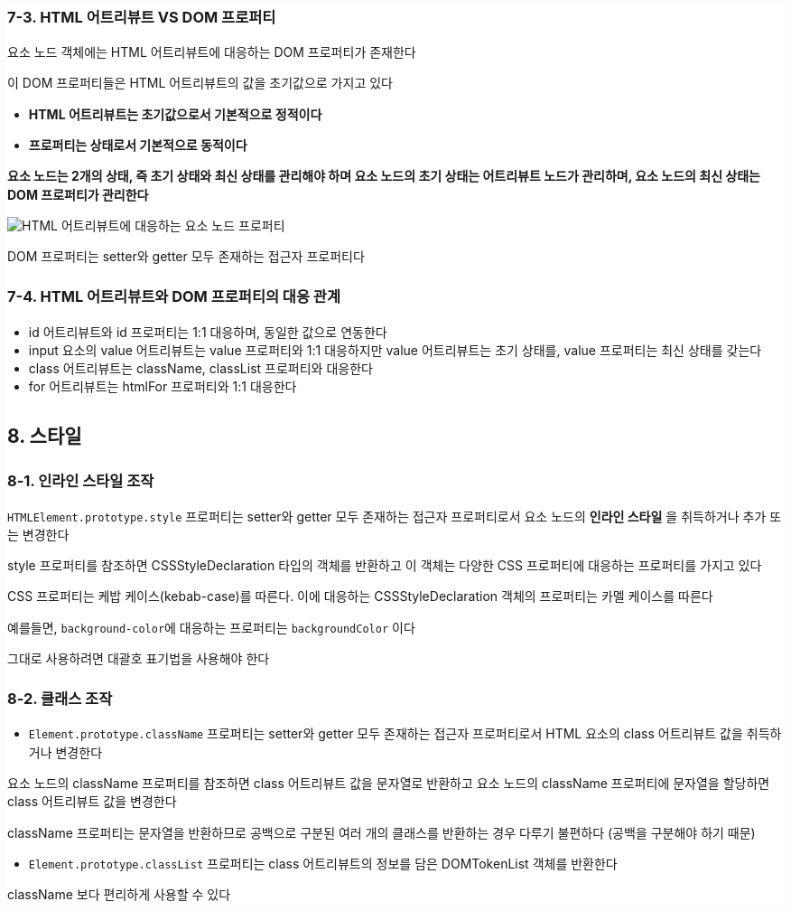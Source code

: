 ### 7-3. HTML 어트리뷰트 VS DOM 프로퍼티

요소 노드 객체에는 HTML 어트리뷰트에 대응하는 DOM 프로퍼티가 존재한다

이 DOM 프로퍼티들은 HTML 어트리뷰트의 값을 초기값으로 가지고 있다

- **HTML 어트리뷰트는 초기값으로서 기본적으로 정적이다**

- **프로퍼티는 상태로서 기본적으로 동적이다**

**요소 노드는 2개의 상태, 즉 초기 상태와 최신 상태를 관리해야 하며 요소 노드의 초기 상태는 어트리뷰트 노드가 관리하며, 요소 노드의 최신 상태는 DOM 프로퍼티가 관리한다**

![HTML 어트리뷰트에 대응하는 요소 노드 프로퍼티](https://user-images.githubusercontent.com/67866773/97263091-970e6a80-1865-11eb-8ddd-f423525d47de.png)

DOM 프로퍼티는 setter와 getter 모두 존재하는 접근자 프로퍼티다

### 7-4. HTML 어트리뷰트와 DOM 프로퍼티의 대응 관계

- id 어트리뷰트와 id 프로퍼티는 1:1 대응하며, 동일한 값으로 연동한다
- input 요소의 value 어트리뷰트는 value 프로퍼티와 1:1 대응하지만 value 어트리뷰트는 초기 상태를, value 프로퍼티는 최신 상태를 갖는다
- class 어트리뷰트는 className, classList 프로퍼티와 대응한다
- for 어트리뷰트는 htmlFor 프로퍼티와 1:1 대응한다

## 8. 스타일

### 8-1. 인라인 스타일 조작

`HTMLElement.prototype.style` 프로퍼티는 setter와 getter 모두 존재하는 접근자 프로퍼티로서 요소 노드의 **인라인 스타일** 을 취득하거나 추가 또는 변경한다

style 프로퍼티를 참조하면 CSSStyleDeclaration 타입의 객체를 반환하고 이 객체는 다양한 CSS 프로퍼티에 대응하는 프로퍼티를 가지고 있다

CSS 프로퍼티는 케밥 케이스(kebab-case)를 따른다. 이에 대응하는 CSSStyleDeclaration 객체의 프로퍼티는 카멜 케이스를 따른다

예를들면, `background-color`에 대응하는 프로퍼티는 `backgroundColor` 이다

그대로 사용하려면 대괄호 표기법을 사용해야 한다

### 8-2. 클래스 조작

- `Element.prototype.className` 프로퍼티는 setter와 getter 모두 존재하는 접근자 프로퍼티로서 HTML 요소의 class 어트리뷰트 값을 취득하거나 변경한다

요소 노드의 className 프로퍼티를 참조하면 class 어트리뷰트 값을 문자열로 반환하고 요소 노드의 className 프로퍼티에 문자열을 할당하면 class 어트리뷰트 값을 변경한다

className 프로퍼티는 문자열을 반환하므로 공백으로 구분된 여러 개의 클래스를 반환하는 경우 다루기 불편하다 (공백을 구분해야 하기 때문)

- `Element.prototype.classList` 프로퍼티는 class 어트리뷰트의 정보를 담은 DOMTokenList 객체를 반환한다

className 보다 편리하게 사용할 수 있다





















